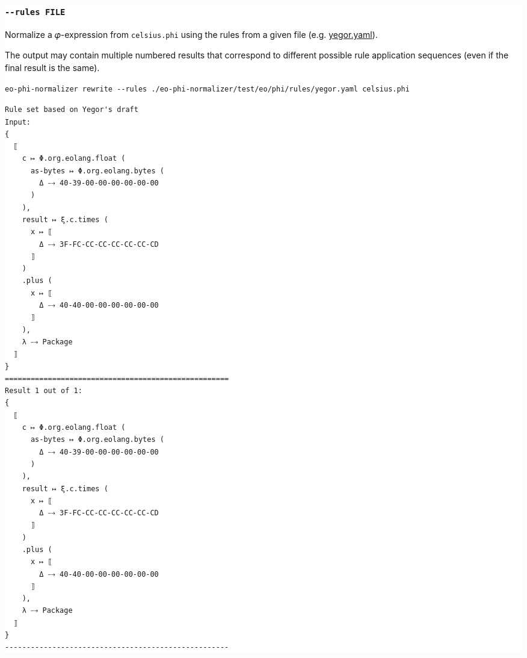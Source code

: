 ### `--rules FILE`

Normalize a 𝜑-expression from `celsius.phi` using the rules from a given file (e.g. [yegor.yaml](#yegoryaml)).

The output may contain multiple numbered results that correspond to different possible rule application sequences
(even if the final result is the same).

```$ as console
eo-phi-normalizer rewrite --rules ./eo-phi-normalizer/test/eo/phi/rules/yegor.yaml celsius.phi
```

```console
Rule set based on Yegor's draft
Input:
{
  ⟦
    c ↦ Φ.org.eolang.float (
      as-bytes ↦ Φ.org.eolang.bytes (
        Δ ⤍ 40-39-00-00-00-00-00-00
      )
    ),
    result ↦ ξ.c.times (
      x ↦ ⟦
        Δ ⤍ 3F-FC-CC-CC-CC-CC-CC-CD
      ⟧
    )
    .plus (
      x ↦ ⟦
        Δ ⤍ 40-40-00-00-00-00-00-00
      ⟧
    ),
    λ ⤍ Package
  ⟧
}
====================================================
Result 1 out of 1:
{
  ⟦
    c ↦ Φ.org.eolang.float (
      as-bytes ↦ Φ.org.eolang.bytes (
        Δ ⤍ 40-39-00-00-00-00-00-00
      )
    ),
    result ↦ ξ.c.times (
      x ↦ ⟦
        Δ ⤍ 3F-FC-CC-CC-CC-CC-CC-CD
      ⟧
    )
    .plus (
      x ↦ ⟦
        Δ ⤍ 40-40-00-00-00-00-00-00
      ⟧
    ),
    λ ⤍ Package
  ⟧
}
----------------------------------------------------
```
